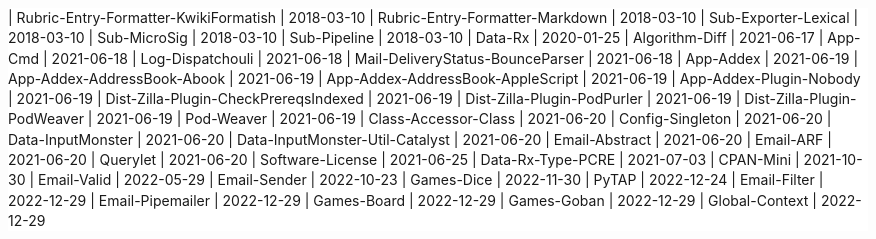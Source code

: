 | Rubric-Entry-Formatter-KwikiFormatish   | 2018-03-10
| Rubric-Entry-Formatter-Markdown         | 2018-03-10
| Sub-Exporter-Lexical                    | 2018-03-10
| Sub-MicroSig                            | 2018-03-10
| Sub-Pipeline                            | 2018-03-10
| Data-Rx                                 | 2020-01-25
| Algorithm-Diff                          | 2021-06-17
| App-Cmd                                 | 2021-06-18
| Log-Dispatchouli                        | 2021-06-18
| Mail-DeliveryStatus-BounceParser        | 2021-06-18
| App-Addex                               | 2021-06-19
| App-Addex-AddressBook-Abook             | 2021-06-19
| App-Addex-AddressBook-AppleScript       | 2021-06-19
| App-Addex-Plugin-Nobody                 | 2021-06-19
| Dist-Zilla-Plugin-CheckPrereqsIndexed   | 2021-06-19
| Dist-Zilla-Plugin-PodPurler             | 2021-06-19
| Dist-Zilla-Plugin-PodWeaver             | 2021-06-19
| Pod-Weaver                              | 2021-06-19
| Class-Accessor-Class                    | 2021-06-20
| Config-Singleton                        | 2021-06-20
| Data-InputMonster                       | 2021-06-20
| Data-InputMonster-Util-Catalyst         | 2021-06-20
| Email-Abstract                          | 2021-06-20
| Email-ARF                               | 2021-06-20
| Querylet                                | 2021-06-20
| Software-License                        | 2021-06-25
| Data-Rx-Type-PCRE                       | 2021-07-03
| CPAN-Mini                               | 2021-10-30
| Email-Valid                             | 2022-05-29
| Email-Sender                            | 2022-10-23
| Games-Dice                              | 2022-11-30
| PyTAP                                   | 2022-12-24
| Email-Filter                            | 2022-12-29
| Email-Pipemailer                        | 2022-12-29
| Games-Board                             | 2022-12-29
| Games-Goban                             | 2022-12-29
| Global-Context                          | 2022-12-29